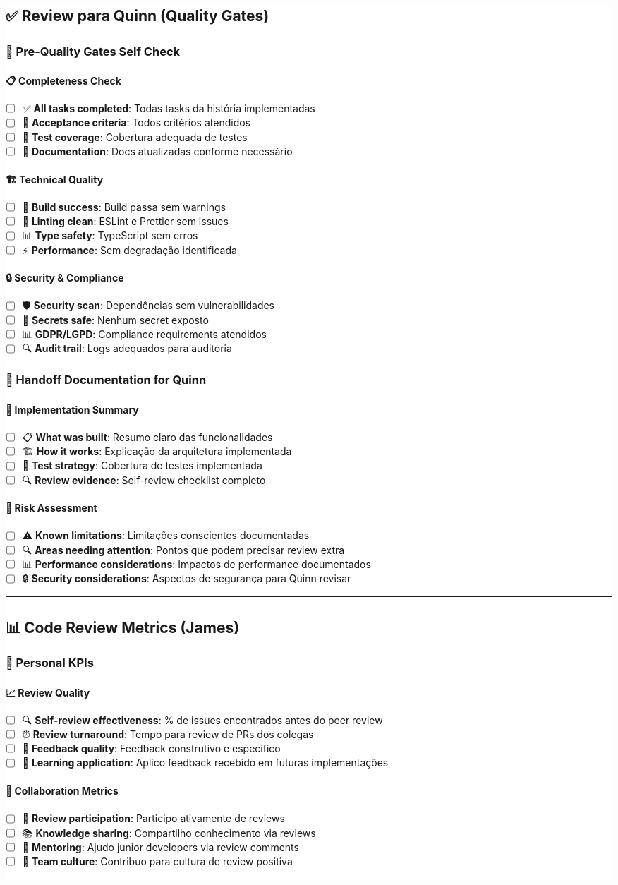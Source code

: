
## ✅ Review para Quinn (Quality Gates)

### 🎯 Pre-Quality Gates Self Check

#### 📋 Completeness Check
- [ ] ✅ **All tasks completed**: Todas tasks da história implementadas
- [ ] 🎯 **Acceptance criteria**: Todos critérios atendidos
- [ ] 🧪 **Test coverage**: Cobertura adequada de testes
- [ ] 📝 **Documentation**: Docs atualizadas conforme necessário

#### 🏗️ Technical Quality
- [ ] 🔧 **Build success**: Build passa sem warnings
- [ ] 🎨 **Linting clean**: ESLint e Prettier sem issues
- [ ] 📊 **Type safety**: TypeScript sem erros
- [ ] ⚡ **Performance**: Sem degradação identificada

#### 🔒 Security & Compliance
- [ ] 🛡️ **Security scan**: Dependências sem vulnerabilidades
- [ ] 🔐 **Secrets safe**: Nenhum secret exposto
- [ ] 📊 **GDPR/LGPD**: Compliance requirements atendidos
- [ ] 🔍 **Audit trail**: Logs adequados para auditoria

### 📝 Handoff Documentation for Quinn

#### 🎯 Implementation Summary
- [ ] 📋 **What was built**: Resumo claro das funcionalidades
- [ ] 🏗️ **How it works**: Explicação da arquitetura implementada
- [ ] 🧪 **Test strategy**: Cobertura de testes implementada
- [ ] 🔍 **Review evidence**: Self-review checklist completo

#### 🚨 Risk Assessment
- [ ] ⚠️ **Known limitations**: Limitações conscientes documentadas
- [ ] 🔍 **Areas needing attention**: Pontos que podem precisar review extra
- [ ] 📊 **Performance considerations**: Impactos de performance documentados
- [ ] 🔒 **Security considerations**: Aspectos de segurança para Quinn revisar

---

## 📊 Code Review Metrics (James)

### 🎯 Personal KPIs

#### 📈 Review Quality
- [ ] 🔍 **Self-review effectiveness**: % de issues encontrados antes do peer review
- [ ] ⏰ **Review turnaround**: Tempo para review de PRs dos colegas
- [ ] 💬 **Feedback quality**: Feedback construtivo e específico
- [ ] 🔄 **Learning application**: Aplico feedback recebido em futuras implementações

#### 🤝 Collaboration Metrics
- [ ] 👥 **Review participation**: Participo ativamente de reviews
- [ ] 📚 **Knowledge sharing**: Compartilho conhecimento via reviews
- [ ] 🎯 **Mentoring**: Ajudo junior developers via review comments
- [ ] 💖 **Team culture**: Contribuo para cultura de review positiva

---